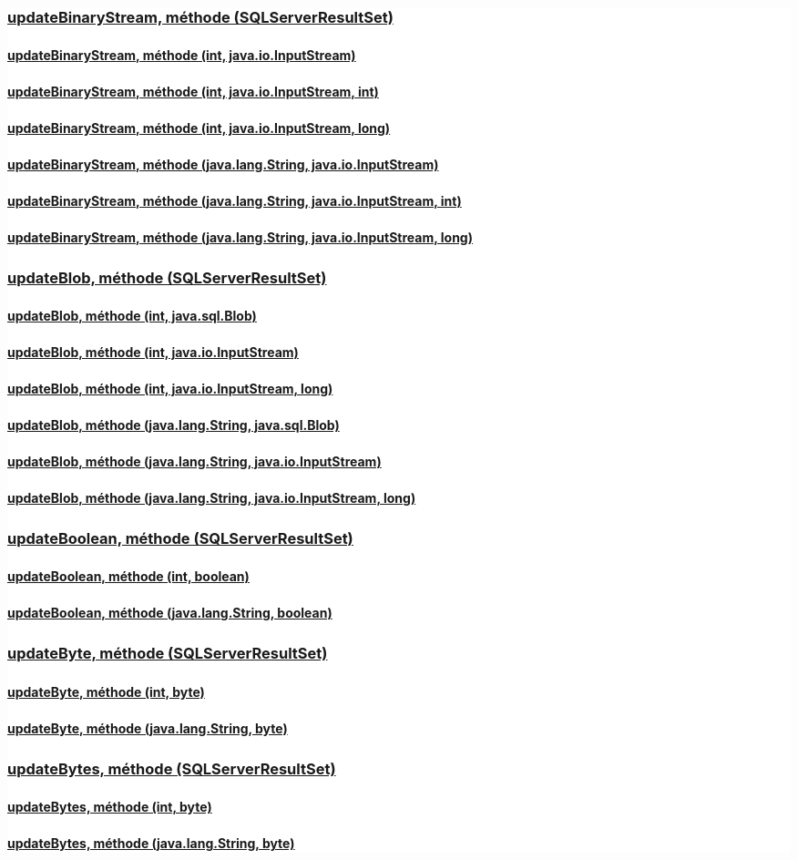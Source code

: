 ### [updateBinaryStream, méthode (SQLServerResultSet)](updatebinarystream-method-sqlserverresultset.md)
#### [updateBinaryStream, méthode (int, java.io.InputStream)](updatebinarystream-method-int-java-io-inputstream.md)
#### [updateBinaryStream, méthode (int, java.io.InputStream, int)](updatebinarystream-method-int-java-io-inputstream-int.md)
#### [updateBinaryStream, méthode (int, java.io.InputStream, long)](updatebinarystream-method-int-java-io-inputstream-long.md)
#### [updateBinaryStream, méthode (java.lang.String, java.io.InputStream)](updatebinarystream-method-java-lang-string-java-io-inputstream.md)
#### [updateBinaryStream, méthode (java.lang.String, java.io.InputStream, int)](updatebinarystream-method-java-lang-string-java-io-inputstream-int.md)
#### [updateBinaryStream, méthode (java.lang.String, java.io.InputStream, long)](updatebinarystream-method-java-lang-string-java-io-inputstream-long.md)
### [updateBlob, méthode (SQLServerResultSet)](updateblob-method-sqlserverresultset.md)
#### [updateBlob, méthode (int, java.sql.Blob)](updateblob-method-int-java-sql-blob.md)
#### [updateBlob, méthode (int, java.io.InputStream)](updateblob-method-int-java-io-inputstream.md)
#### [updateBlob, méthode (int, java.io.InputStream, long)](updateblob-method-int-java-io-inputstream-long.md)
#### [updateBlob, méthode (java.lang.String, java.sql.Blob)](updateblob-method-java-lang-string-java-sql-blob.md)
#### [updateBlob, méthode (java.lang.String, java.io.InputStream)](updateblob-method-java-lang-string-java-io-inputstream.md)
#### [updateBlob, méthode (java.lang.String, java.io.InputStream, long)](updateblob-method-java-lang-string-java-io-inputstream-long.md)
### [updateBoolean, méthode (SQLServerResultSet)](updateboolean-method-sqlserverresultset.md)
#### [updateBoolean, méthode (int, boolean)](updateboolean-method-int-boolean.md)
#### [updateBoolean, méthode (java.lang.String, boolean)](updateboolean-method-java-lang-string-boolean.md)
### [updateByte, méthode (SQLServerResultSet)](updatebyte-method-sqlserverresultset.md)
#### [updateByte, méthode (int, byte)](updatebyte-method-int-byte.md)
#### [updateByte, méthode (java.lang.String, byte)](updatebyte-method-java-lang-string-byte.md)
### [updateBytes, méthode (SQLServerResultSet)](updatebytes-method-sqlserverresultset.md)
#### [updateBytes, méthode (int, byte)](updatebytes-method-int-byte.md)
#### [updateBytes, méthode (java.lang.String, byte)](updatebytes-method-java-lang-string-byte.md)